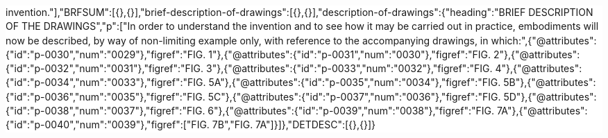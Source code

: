 invention."],"BRFSUM":[{},{}],"brief-description-of-drawings":[{},{}],"description-of-drawings":{"heading":"BRIEF DESCRIPTION OF THE DRAWINGS","p":["In order to understand the invention and to see how it may be carried out in practice, embodiments will now be described, by way of non-limiting example only, with reference to the accompanying drawings, in which:",{"@attributes":{"id":"p-0030","num":"0029"},"figref":"FIG. 1"},{"@attributes":{"id":"p-0031","num":"0030"},"figref":"FIG. 2"},{"@attributes":{"id":"p-0032","num":"0031"},"figref":"FIG. 3"},{"@attributes":{"id":"p-0033","num":"0032"},"figref":"FIG. 4"},{"@attributes":{"id":"p-0034","num":"0033"},"figref":"FIG. 5A"},{"@attributes":{"id":"p-0035","num":"0034"},"figref":"FIG. 5B"},{"@attributes":{"id":"p-0036","num":"0035"},"figref":"FIG. 5C"},{"@attributes":{"id":"p-0037","num":"0036"},"figref":"FIG. 5D"},{"@attributes":{"id":"p-0038","num":"0037"},"figref":"FIG. 6"},{"@attributes":{"id":"p-0039","num":"0038"},"figref":"FIG. 7A"},{"@attributes":{"id":"p-0040","num":"0039"},"figref":["FIG. 7B","FIG. 7A"]}]},"DETDESC":[{},{}]}
